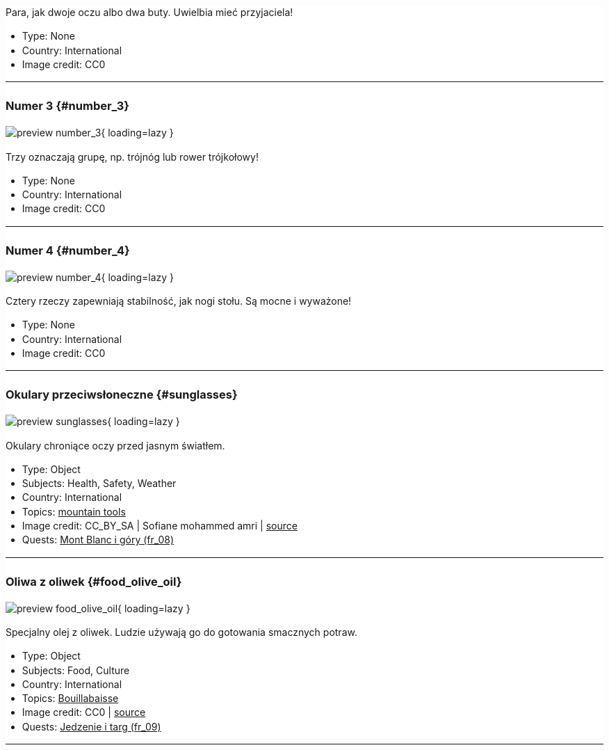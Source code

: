 Para, jak dwoje oczu albo dwa buty. Uwielbia mieć przyjaciela!

- Type: None
- Country: International
- Image credit: CC0

---

### Numer 3 {#number_3}
![preview number_3](../../../assets/img/content/cards/number_3.jpg){ loading=lazy }

Trzy oznaczają grupę, np. trójnóg lub rower trójkołowy!

- Type: None
- Country: International
- Image credit: CC0

---

### Numer 4 {#number_4}
![preview number_4](../../../assets/img/content/cards/number_4.jpg){ loading=lazy }

Cztery rzeczy zapewniają stabilność, jak nogi stołu. Są mocne i wyważone!

- Type: None
- Country: International
- Image credit: CC0

---

### Okulary przeciwsłoneczne {#sunglasses}
![preview sunglasses](../../../assets/img/content/cards/sunglasses.jpg){ loading=lazy }

Okulary chroniące oczy przed jasnym światłem.

- Type: Object
- Subjects: Health, Safety, Weather
- Country: International
- Topics: [mountain tools](../topics/index.md#mountain_tools)
- Image credit: CC_BY_SA | Sofiane mohammed amri | [source](https://commons.wikimedia.org/wiki/File:2_الحداد.jpg)
- Quests: [Mont Blanc i góry (fr_08)](../quests/quest/fr_08.md)

---

### Oliwa z oliwek {#food_olive_oil}
![preview food_olive_oil](../../../assets/img/content/cards/food_olive_oil.jpg){ loading=lazy }

Specjalny olej z oliwek. Ludzie używają go do gotowania smacznych potraw.

- Type: Object
- Subjects: Food, Culture
- Country: International
- Topics: [Bouillabaisse](../topics/index.md#bouillabaisse)
- Image credit: CC0 | [source](https://commons.wikimedia.org/wiki/File:Oliven_V1.jpg)
- Quests: [Jedzenie i targ (fr_09)](../quests/quest/fr_09.md)

---